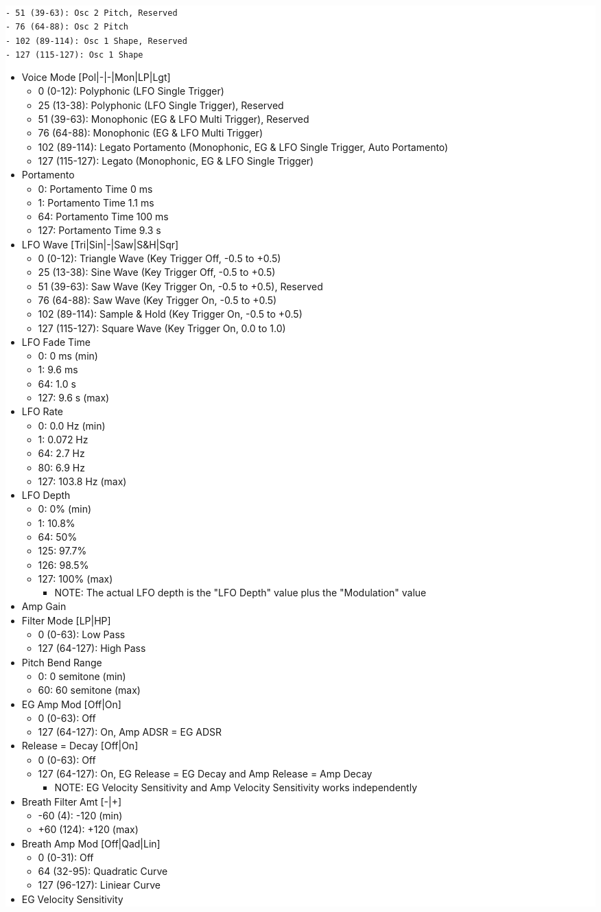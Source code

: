     - 51 (39-63): Osc 2 Pitch, Reserved
    - 76 (64-88): Osc 2 Pitch
    - 102 (89-114): Osc 1 Shape, Reserved
    - 127 (115-127): Osc 1 Shape
- Voice Mode [Pol|-|-|Mon|LP|Lgt]
    - 0 (0-12): Polyphonic (LFO Single Trigger)
    - 25 (13-38): Polyphonic (LFO Single Trigger), Reserved
    - 51 (39-63): Monophonic (EG & LFO Multi Trigger), Reserved
    - 76 (64-88): Monophonic (EG & LFO Multi Trigger)
    - 102 (89-114): Legato Portamento (Monophonic, EG & LFO Single Trigger, Auto Portamento)
    - 127 (115-127): Legato (Monophonic, EG & LFO Single Trigger)
- Portamento
    - 0: Portamento Time 0 ms
    - 1: Portamento Time 1.1 ms
    - 64: Portamento Time 100 ms
    - 127: Portamento Time 9.3 s
- LFO Wave [Tri|Sin|-|Saw|S&H|Sqr]
    - 0 (0-12): Triangle Wave (Key Trigger Off, -0.5 to +0.5)
    - 25 (13-38): Sine Wave (Key Trigger Off, -0.5 to +0.5)
    - 51 (39-63): Saw Wave (Key Trigger On, -0.5 to +0.5), Reserved
    - 76 (64-88): Saw Wave (Key Trigger On, -0.5 to +0.5)
    - 102 (89-114): Sample & Hold (Key Trigger On, -0.5 to +0.5)
    - 127 (115-127): Square Wave (Key Trigger On, 0.0 to 1.0)
- LFO Fade Time
    - 0: 0 ms (min)
    - 1: 9.6 ms
    - 64: 1.0 s
    - 127: 9.6 s (max)
- LFO Rate
    - 0: 0.0 Hz (min)
    - 1: 0.072 Hz
    - 64: 2.7 Hz
    - 80: 6.9 Hz
    - 127: 103.8 Hz (max)
- LFO Depth
    - 0: 0% (min)
    - 1: 10.8%
    - 64: 50%
    - 125: 97.7%
    - 126: 98.5%
    - 127: 100% (max)
        - NOTE: The actual LFO depth is the "LFO Depth" value plus the "Modulation" value
- Amp Gain
- Filter Mode [LP|HP]
    - 0 (0-63): Low Pass
    - 127 (64-127): High Pass
- Pitch Bend Range
    - 0: 0 semitone (min)
    - 60: 60 semitone (max)
- EG Amp Mod [Off|On]
    - 0 (0-63): Off
    - 127 (64-127): On, Amp ADSR = EG ADSR
- Release = Decay [Off|On]
    - 0 (0-63): Off
    - 127 (64-127): On, EG Release = EG Decay and Amp Release = Amp Decay
        - NOTE: EG Velocity Sensitivity and Amp Velocity Sensitivity works independently
- Breath Filter Amt [-|+]
    - -60 (4): -120 (min)
    - +60 (124): +120 (max)
- Breath Amp Mod [Off|Qad|Lin]
    - 0 (0-31): Off
    - 64 (32-95): Quadratic Curve
    - 127 (96-127): Liniear Curve
- EG Velocity Sensitivity